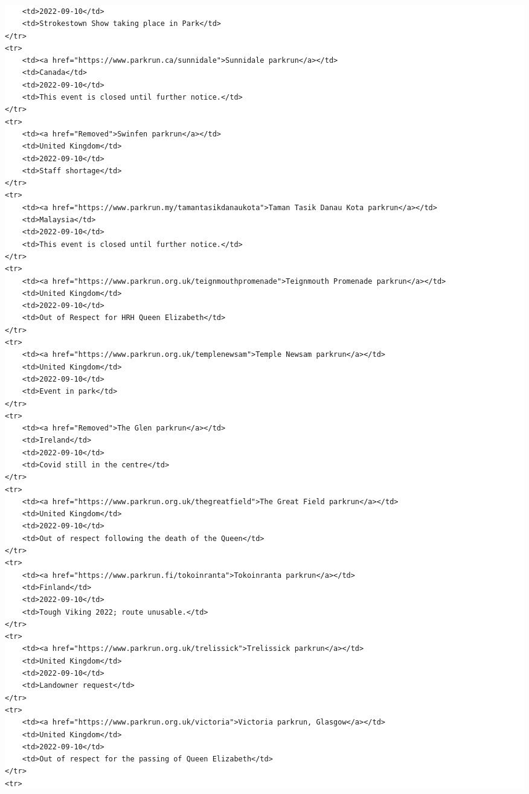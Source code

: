         <td>2022-09-10</td>
        <td>Strokestown Show taking place in Park</td>
    </tr>
    <tr>
        <td><a href="https://www.parkrun.ca/sunnidale">Sunnidale parkrun</a></td>
        <td>Canada</td>
        <td>2022-09-10</td>
        <td>This event is closed until further notice.</td>
    </tr>
    <tr>
        <td><a href="Removed">Swinfen parkrun</a></td>
        <td>United Kingdom</td>
        <td>2022-09-10</td>
        <td>Staff shortage</td>
    </tr>
    <tr>
        <td><a href="https://www.parkrun.my/tamantasikdanaukota">Taman Tasik Danau Kota parkrun</a></td>
        <td>Malaysia</td>
        <td>2022-09-10</td>
        <td>This event is closed until further notice.</td>
    </tr>
    <tr>
        <td><a href="https://www.parkrun.org.uk/teignmouthpromenade">Teignmouth Promenade parkrun</a></td>
        <td>United Kingdom</td>
        <td>2022-09-10</td>
        <td>Out of Respect for HRH Queen Elizabeth</td>
    </tr>
    <tr>
        <td><a href="https://www.parkrun.org.uk/templenewsam">Temple Newsam parkrun</a></td>
        <td>United Kingdom</td>
        <td>2022-09-10</td>
        <td>Event in park</td>
    </tr>
    <tr>
        <td><a href="Removed">The Glen parkrun</a></td>
        <td>Ireland</td>
        <td>2022-09-10</td>
        <td>Covid still in the centre</td>
    </tr>
    <tr>
        <td><a href="https://www.parkrun.org.uk/thegreatfield">The Great Field parkrun</a></td>
        <td>United Kingdom</td>
        <td>2022-09-10</td>
        <td>Out of respect following the death of the Queen</td>
    </tr>
    <tr>
        <td><a href="https://www.parkrun.fi/tokoinranta">Tokoinranta parkrun</a></td>
        <td>Finland</td>
        <td>2022-09-10</td>
        <td>Tough Viking 2022; route unusable.</td>
    </tr>
    <tr>
        <td><a href="https://www.parkrun.org.uk/trelissick">Trelissick parkrun</a></td>
        <td>United Kingdom</td>
        <td>2022-09-10</td>
        <td>Landowner request</td>
    </tr>
    <tr>
        <td><a href="https://www.parkrun.org.uk/victoria">Victoria parkrun, Glasgow</a></td>
        <td>United Kingdom</td>
        <td>2022-09-10</td>
        <td>Out of respect for the passing of Queen Elizabeth</td>
    </tr>
    <tr>